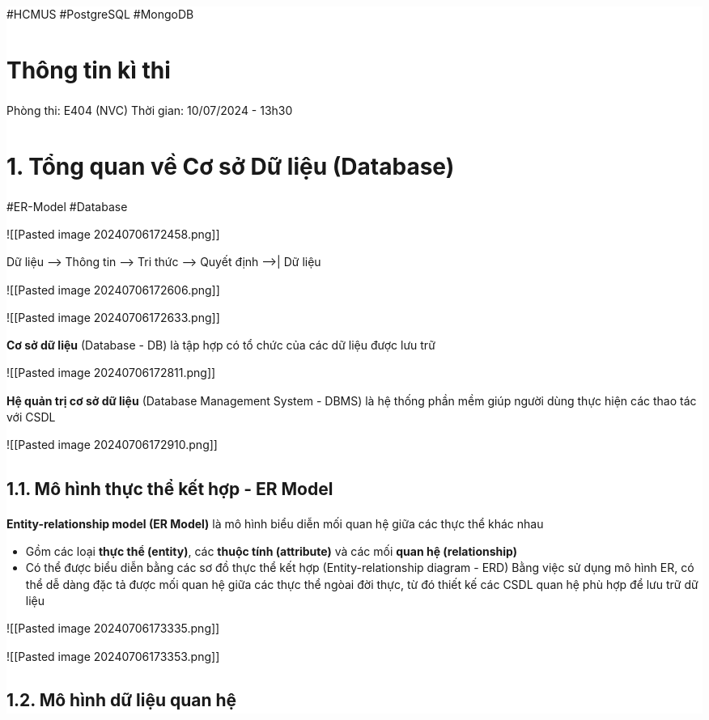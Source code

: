 
#HCMUS 
#PostgreSQL
#MongoDB


# Thông tin kì thi

Phòng thi: E404 (NVC)
Thời gian: 10/07/2024 - 13h30


# 1. Tổng quan về Cơ sở Dữ liệu (Database)

#ER-Model
#Database

![[Pasted image 20240706172458.png]]

Dữ liệu --> Thông tin --> Tri thức --> Quyết định -->| Dữ liệu

![[Pasted image 20240706172606.png]]

![[Pasted image 20240706172633.png]]


**Cơ sở dữ liệu** (Database - DB) là tập hợp có tổ chức của các dữ liệu được lưu trữ

![[Pasted image 20240706172811.png]]

**Hệ quản trị cơ sở dữ liệu** (Database Management System - DBMS) là hệ thống phần mềm giúp người dùng thực hiện các thao tác với CSDL

![[Pasted image 20240706172910.png]]

## 1.1. Mô hình thực thể kết hợp - ER Model

**Entity-relationship model (ER Model)** là mô hình biểu diễn mối quan hệ giữa các thực thể khác nhau
- Gồm các loại **thực thể (entity)**, các **thuộc tính (attribute)** và các mối **quan hệ (relationship)**
- Có thể được biểu diễn bằng các sơ đồ thực thể kết hợp (Entity-relationship diagram - ERD)
Bằng việc sử dụng mô hình ER, có thể dễ dàng đặc tả được mối quan hệ giữa các thực thể ngòai đời thực, từ đó thiết kế các CSDL quan hệ phù hợp để lưu trữ dữ liệu

![[Pasted image 20240706173335.png]]

![[Pasted image 20240706173353.png]]


## 1.2. Mô hình dữ liệu quan hệ

